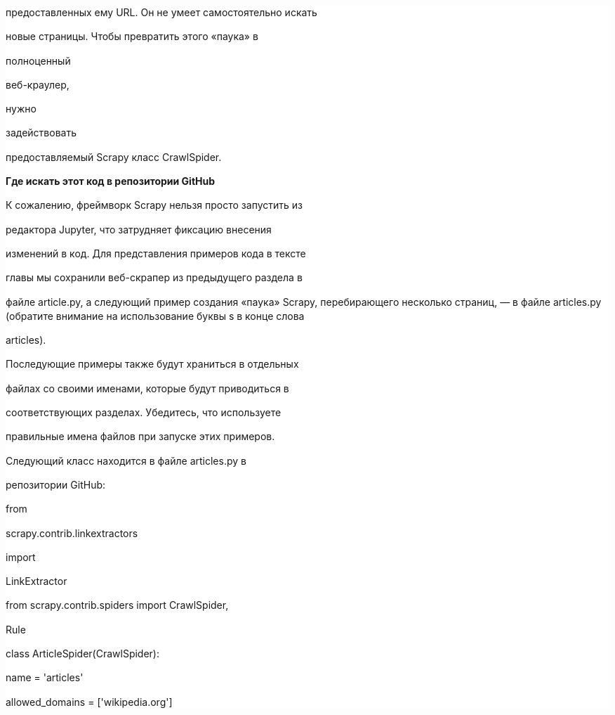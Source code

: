предоставленных ему URL. Он не умеет самостоятельно искать

новые страницы. Чтобы превратить этого «паука» в

полноценный 

веб-краулер, 

нужно 

задействовать

предоставляемый Scrapy класс CrawlSpider. 

**Где искать этот код в репозитории GitHub**

К сожалению, фреймворк Scrapy нельзя просто запустить из

редактора Jupyter, что затрудняет фиксацию внесения

изменений в код. Для представления примеров кода в тексте

главы мы сохранили веб-скрапер из предыдущего раздела в

файле article.py, а следующий пример создания «паука» Scrapy, перебирающего несколько страниц, — в файле articles.py \(обратите внимание на использование буквы s в конце слова

articles\). 

Последующие примеры также будут храниться в отдельных

файлах со своими именами, которые будут приводиться в

соответствующих разделах. Убедитесь, что используете

правильные имена файлов при запуске этих примеров. 

Следующий класс находится в файле articles.py в

репозитории GitHub:

from 

scrapy.contrib.linkextractors 

import

LinkExtractor

from scrapy.contrib.spiders import CrawlSpider, 

Rule

 

class ArticleSpider\(CrawlSpider\):

name = 'articles' 

allowed\_domains = \['wikipedia.org'\]

 

 

 

 